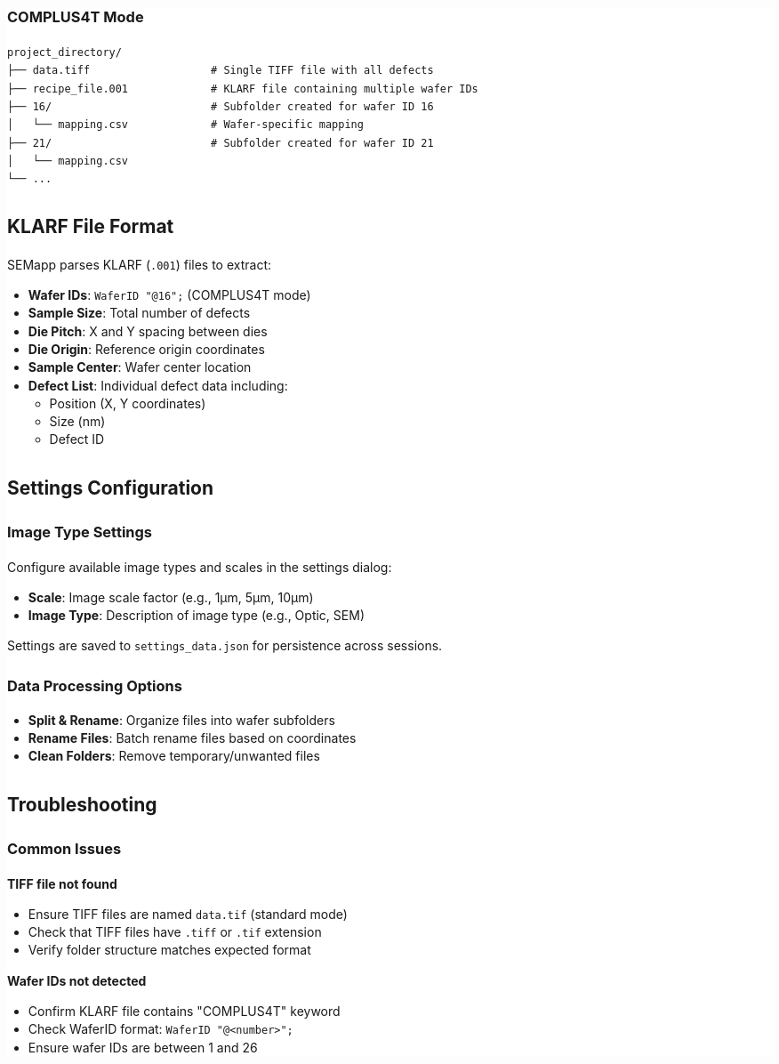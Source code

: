 ### COMPLUS4T Mode
```
project_directory/
├── data.tiff                   # Single TIFF file with all defects
├── recipe_file.001             # KLARF file containing multiple wafer IDs
├── 16/                         # Subfolder created for wafer ID 16
│   └── mapping.csv             # Wafer-specific mapping
├── 21/                         # Subfolder created for wafer ID 21
│   └── mapping.csv
└── ...
```

## KLARF File Format

SEMapp parses KLARF (`.001`) files to extract:
- **Wafer IDs**: `WaferID "@16";` (COMPLUS4T mode)
- **Sample Size**: Total number of defects
- **Die Pitch**: X and Y spacing between dies
- **Die Origin**: Reference origin coordinates
- **Sample Center**: Wafer center location
- **Defect List**: Individual defect data including:
  - Position (X, Y coordinates)
  - Size (nm)
  - Defect ID

## Settings Configuration

### Image Type Settings
Configure available image types and scales in the settings dialog:
- **Scale**: Image scale factor (e.g., 1µm, 5µm, 10µm)
- **Image Type**: Description of image type (e.g., Optic, SEM)

Settings are saved to `settings_data.json` for persistence across sessions.

### Data Processing Options
- **Split & Rename**: Organize files into wafer subfolders
- **Rename Files**: Batch rename files based on coordinates
- **Clean Folders**: Remove temporary/unwanted files

## Troubleshooting

### Common Issues

**TIFF file not found**
- Ensure TIFF files are named `data.tif` (standard mode)
- Check that TIFF files have `.tiff` or `.tif` extension
- Verify folder structure matches expected format

**Wafer IDs not detected**
- Confirm KLARF file contains "COMPLUS4T" keyword
- Check WaferID format: `WaferID "@<number>";`
- Ensure wafer IDs are between 1 and 26

